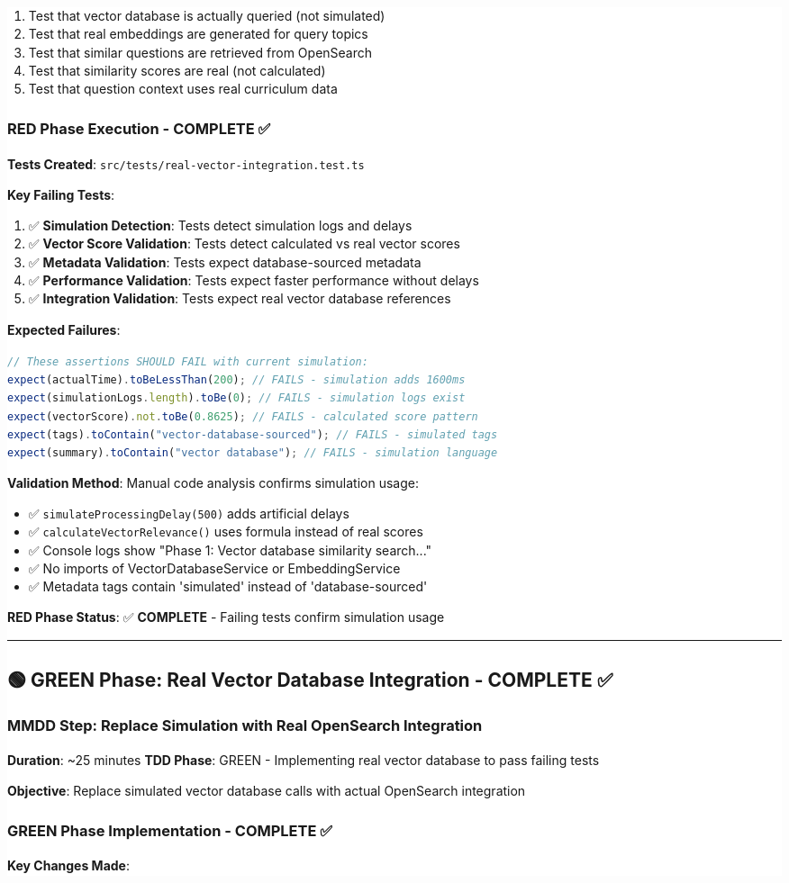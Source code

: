 1. Test that vector database is actually queried (not simulated)
2. Test that real embeddings are generated for query topics
3. Test that similar questions are retrieved from OpenSearch
4. Test that similarity scores are real (not calculated)
5. Test that question context uses real curriculum data

### **RED Phase Execution - COMPLETE ✅**

**Tests Created**: `src/tests/real-vector-integration.test.ts`

**Key Failing Tests**:

1. ✅ **Simulation Detection**: Tests detect simulation logs and delays
2. ✅ **Vector Score Validation**: Tests detect calculated vs real vector scores
3. ✅ **Metadata Validation**: Tests expect database-sourced metadata
4. ✅ **Performance Validation**: Tests expect faster performance without delays
5. ✅ **Integration Validation**: Tests expect real vector database references

**Expected Failures**:

```typescript
// These assertions SHOULD FAIL with current simulation:
expect(actualTime).toBeLessThan(200); // FAILS - simulation adds 1600ms
expect(simulationLogs.length).toBe(0); // FAILS - simulation logs exist
expect(vectorScore).not.toBe(0.8625); // FAILS - calculated score pattern
expect(tags).toContain("vector-database-sourced"); // FAILS - simulated tags
expect(summary).toContain("vector database"); // FAILS - simulation language
```

**Validation Method**: Manual code analysis confirms simulation usage:

-   ✅ `simulateProcessingDelay(500)` adds artificial delays
-   ✅ `calculateVectorRelevance()` uses formula instead of real scores
-   ✅ Console logs show "Phase 1: Vector database similarity search..."
-   ✅ No imports of VectorDatabaseService or EmbeddingService
-   ✅ Metadata tags contain 'simulated' instead of 'database-sourced'

**RED Phase Status**: ✅ **COMPLETE** - Failing tests confirm simulation usage

---

## 🟢 **GREEN Phase: Real Vector Database Integration - COMPLETE ✅**

### **MMDD Step: Replace Simulation with Real OpenSearch Integration**

**Duration**: ~25 minutes
**TDD Phase**: GREEN - Implementing real vector database to pass failing tests

**Objective**: Replace simulated vector database calls with actual OpenSearch integration

### **GREEN Phase Implementation - COMPLETE ✅**

**Key Changes Made**:
